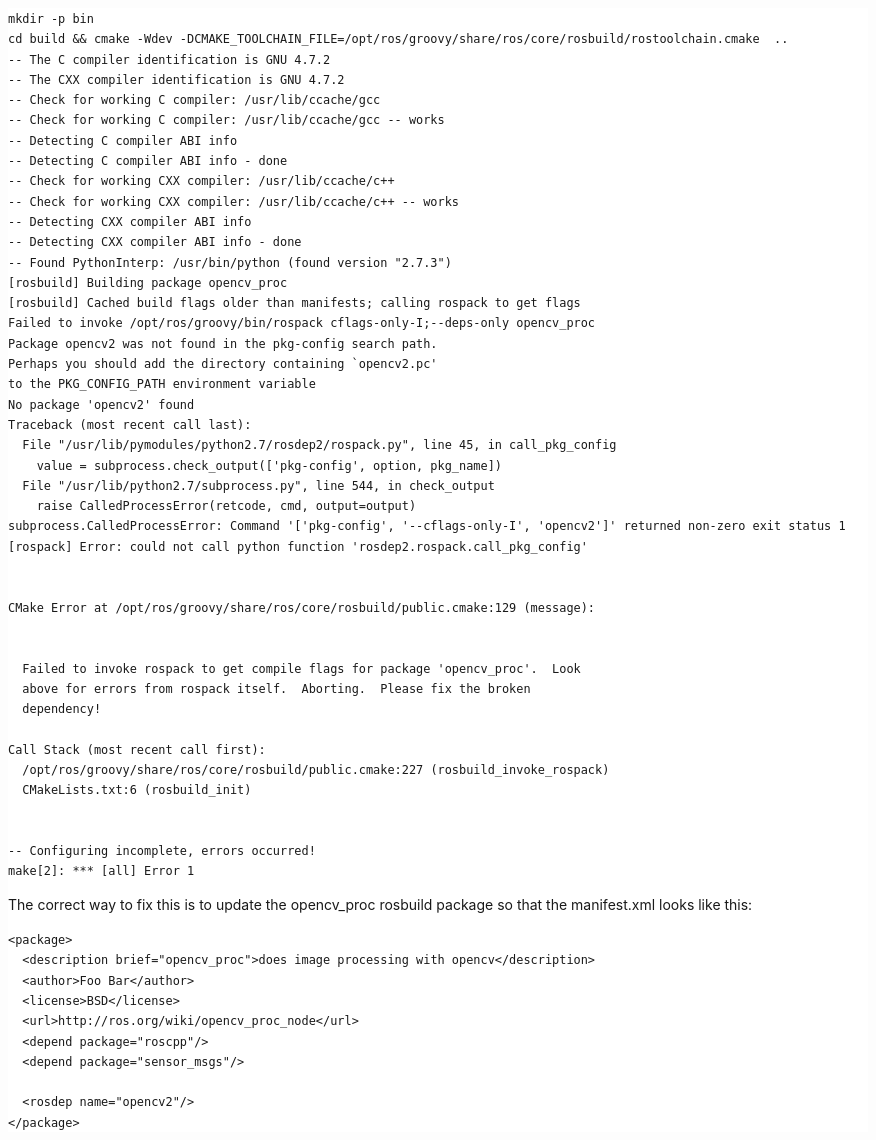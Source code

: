 ```
mkdir -p bin
cd build && cmake -Wdev -DCMAKE_TOOLCHAIN_FILE=/opt/ros/groovy/share/ros/core/rosbuild/rostoolchain.cmake  ..
-- The C compiler identification is GNU 4.7.2
-- The CXX compiler identification is GNU 4.7.2
-- Check for working C compiler: /usr/lib/ccache/gcc
-- Check for working C compiler: /usr/lib/ccache/gcc -- works
-- Detecting C compiler ABI info
-- Detecting C compiler ABI info - done
-- Check for working CXX compiler: /usr/lib/ccache/c++
-- Check for working CXX compiler: /usr/lib/ccache/c++ -- works
-- Detecting CXX compiler ABI info
-- Detecting CXX compiler ABI info - done
-- Found PythonInterp: /usr/bin/python (found version "2.7.3") 
[rosbuild] Building package opencv_proc
[rosbuild] Cached build flags older than manifests; calling rospack to get flags
Failed to invoke /opt/ros/groovy/bin/rospack cflags-only-I;--deps-only opencv_proc
Package opencv2 was not found in the pkg-config search path.
Perhaps you should add the directory containing `opencv2.pc'
to the PKG_CONFIG_PATH environment variable
No package 'opencv2' found
Traceback (most recent call last):
  File "/usr/lib/pymodules/python2.7/rosdep2/rospack.py", line 45, in call_pkg_config
    value = subprocess.check_output(['pkg-config', option, pkg_name])
  File "/usr/lib/python2.7/subprocess.py", line 544, in check_output
    raise CalledProcessError(retcode, cmd, output=output)
subprocess.CalledProcessError: Command '['pkg-config', '--cflags-only-I', 'opencv2']' returned non-zero exit status 1
[rospack] Error: could not call python function 'rosdep2.rospack.call_pkg_config'


CMake Error at /opt/ros/groovy/share/ros/core/rosbuild/public.cmake:129 (message):


  Failed to invoke rospack to get compile flags for package 'opencv_proc'.  Look
  above for errors from rospack itself.  Aborting.  Please fix the broken
  dependency!

Call Stack (most recent call first):
  /opt/ros/groovy/share/ros/core/rosbuild/public.cmake:227 (rosbuild_invoke_rospack)
  CMakeLists.txt:6 (rosbuild_init)


-- Configuring incomplete, errors occurred!
make[2]: *** [all] Error 1
```

The correct way to fix this is to update the opencv_proc rosbuild package so that the manifest.xml looks like this:

```
<package>
  <description brief="opencv_proc">does image processing with opencv</description>
  <author>Foo Bar</author>
  <license>BSD</license>
  <url>http://ros.org/wiki/opencv_proc_node</url>
  <depend package="roscpp"/>
  <depend package="sensor_msgs"/>

  <rosdep name="opencv2"/>
</package>
```


[^1]: Download and build Make Scripts ([https://github.com/ros/ros/tree/groovy-devel/core/mk](https://github.com/ros/ros/tree/groovy-devel/core/mk))
[^2]: Download and Build Mailing List Thread ([https://code.ros.org/lurker/message/20110207.202716.0ea9ac11.en.html](https://code.ros.org/lurker/message/20110207.202716.0ea9ac11.en.html))
[^3]: Bloom Third Party Release Tutorial ([http://ros.org/wiki/bloom/Tutorials/ReleaseThirdParty](http://ros.org/wiki/bloom/Tutorials/ReleaseThirdParty))